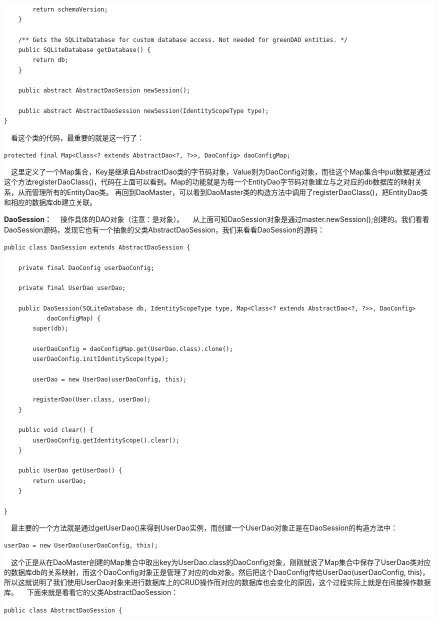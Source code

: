 ```
        return schemaVersion;
    }

    /** Gets the SQLiteDatabase for custom database access. Not needed for greenDAO entities. */
    public SQLiteDatabase getDatabase() {
        return db;
    }

    public abstract AbstractDaoSession newSession();

    public abstract AbstractDaoSession newSession(IdentityScopeType type);
}
```
&emsp;看这个类的代码，最重要的就是这一行了：
```
protected final Map<Class<? extends AbstractDao<?, ?>>, DaoConfig> daoConfigMap;
```
&emsp;这里定义了一个Map集合，Key是继承自AbstractDao类的字节码对象，Value则为DaoConfig对象，而往这个Map集合中put数据是通过这个方法registerDaoClass()，代码在上面可以看到。Map的功能就是为每一个EntityDao字节码对象建立与之对应的db数据库的映射关系，从而管理所有的EntityDao类。
再回到DaoMaster，可以看到DaoMaster类的构造方法中调用了registerDaoClass()，把EntityDao类和相应的数据库db建立关联。

**DaoSession：**
&emsp;操作具体的DAO对象（注意：是对象）。
&emsp;从上面可知DaoSession对象是通过master.newSession();创建的。我们看看DaoSession源码，发现它也有一个抽象的父类AbstractDaoSession，我们来看看DaoSession的源码：
```
public class DaoSession extends AbstractDaoSession {

    private final DaoConfig userDaoConfig;

    private final UserDao userDao;

    public DaoSession(SQLiteDatabase db, IdentityScopeType type, Map<Class<? extends AbstractDao<?, ?>>, DaoConfig>
            daoConfigMap) {
        super(db);

        userDaoConfig = daoConfigMap.get(UserDao.class).clone();
        userDaoConfig.initIdentityScope(type);

        userDao = new UserDao(userDaoConfig, this);

        registerDao(User.class, userDao);
    }
    
    public void clear() {
        userDaoConfig.getIdentityScope().clear();
    }

    public UserDao getUserDao() {
        return userDao;
    }

}
```
&emsp;最主要的一个方法就是通过getUserDao()来得到UserDao实例，而创建一个UserDao对象正是在DaoSession的构造方法中：
```
userDao = new UserDao(userDaoConfig, this);
```
&emsp;这个正是从在DaoMaster创建的Map集合中取出key为UserDao.class的DaoConfig对象，刚刚就说了Map集合中保存了UserDao类对应的数据库db的关系映射，而这个DaoConfig对象正是管理了对应的db对象。然后把这个DaoConfig传给UserDao(userDaoConfig, this)，所以这就说明了我们使用UserDao对象来进行数据库上的CRUD操作而对应的数据库也会变化的原因，这个过程实际上就是在间接操作数据库。
&emsp;下面来就是看看它的父类AbstractDaoSession：
```
public class AbstractDaoSession {
```